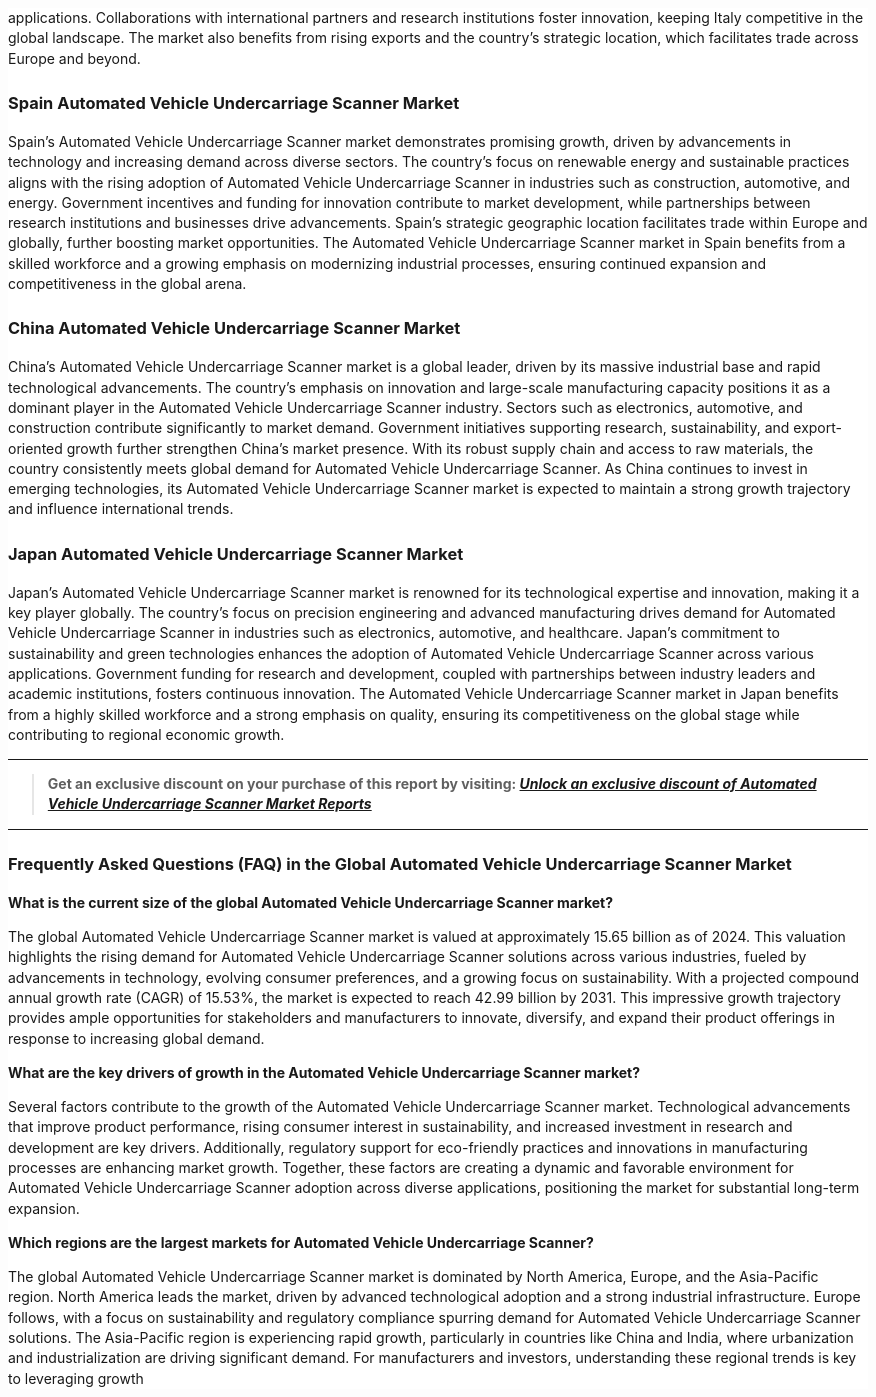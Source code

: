 applications. Collaborations with international partners and research institutions foster innovation, keeping Italy competitive in the global landscape. The market also benefits from rising exports and the country&rsquo;s strategic location, which facilitates trade across Europe and beyond.</p><h3>Spain Automated Vehicle Undercarriage Scanner Market</h3><p>Spain&rsquo;s Automated Vehicle Undercarriage Scanner market demonstrates promising growth, driven by advancements in technology and increasing demand across diverse sectors. The country&rsquo;s focus on renewable energy and sustainable practices aligns with the rising adoption of Automated Vehicle Undercarriage Scanner in industries such as construction, automotive, and energy. Government incentives and funding for innovation contribute to market development, while partnerships between research institutions and businesses drive advancements. Spain&rsquo;s strategic geographic location facilitates trade within Europe and globally, further boosting market opportunities. The Automated Vehicle Undercarriage Scanner market in Spain benefits from a skilled workforce and a growing emphasis on modernizing industrial processes, ensuring continued expansion and competitiveness in the global arena.</p><h3>China Automated Vehicle Undercarriage Scanner Market</h3><p>China&rsquo;s Automated Vehicle Undercarriage Scanner market is a global leader, driven by its massive industrial base and rapid technological advancements. The country&rsquo;s emphasis on innovation and large-scale manufacturing capacity positions it as a dominant player in the Automated Vehicle Undercarriage Scanner industry. Sectors such as electronics, automotive, and construction contribute significantly to market demand. Government initiatives supporting research, sustainability, and export-oriented growth further strengthen China&rsquo;s market presence. With its robust supply chain and access to raw materials, the country consistently meets global demand for Automated Vehicle Undercarriage Scanner. As China continues to invest in emerging technologies, its Automated Vehicle Undercarriage Scanner market is expected to maintain a strong growth trajectory and influence international trends.</p><h3>Japan Automated Vehicle Undercarriage Scanner Market</h3><p>Japan&rsquo;s Automated Vehicle Undercarriage Scanner market is renowned for its technological expertise and innovation, making it a key player globally. The country&rsquo;s focus on precision engineering and advanced manufacturing drives demand for Automated Vehicle Undercarriage Scanner in industries such as electronics, automotive, and healthcare. Japan&rsquo;s commitment to sustainability and green technologies enhances the adoption of Automated Vehicle Undercarriage Scanner across various applications. Government funding for research and development, coupled with partnerships between industry leaders and academic institutions, fosters continuous innovation. The Automated Vehicle Undercarriage Scanner market in Japan benefits from a highly skilled workforce and a strong emphasis on quality, ensuring its competitiveness on the global stage while contributing to regional economic growth.</p><hr /><blockquote><p><strong>Get an exclusive discount on your purchase of this report by visiting: <em><a href="://marketresearchpulse.com/ask-for-discount/107280?utm_source=Github&amp;utm_medium=019">Unlock an exclusive discount of Automated Vehicle Undercarriage Scanner Market Reports</a></em>&nbsp;</strong></p></blockquote><hr /><h3>Frequently Asked Questions (FAQ) in the Global Automated Vehicle Undercarriage Scanner Market</h3><p><strong>What is the current size of the global Automated Vehicle Undercarriage Scanner market?</strong></p><p>The global Automated Vehicle Undercarriage Scanner market is valued at approximately 15.65 billion as of 2024. This valuation highlights the rising demand for Automated Vehicle Undercarriage Scanner solutions across various industries, fueled by advancements in technology, evolving consumer preferences, and a growing focus on sustainability. With a projected compound annual growth rate (CAGR) of 15.53%, the market is expected to reach 42.99 billion by 2031. This impressive growth trajectory provides ample opportunities for stakeholders and manufacturers to innovate, diversify, and expand their product offerings in response to increasing global demand.</p><p><strong>What are the key drivers of growth in the Automated Vehicle Undercarriage Scanner market?</strong></p><p>Several factors contribute to the growth of the Automated Vehicle Undercarriage Scanner market. Technological advancements that improve product performance, rising consumer interest in sustainability, and increased investment in research and development are key drivers. Additionally, regulatory support for eco-friendly practices and innovations in manufacturing processes are enhancing market growth. Together, these factors are creating a dynamic and favorable environment for Automated Vehicle Undercarriage Scanner adoption across diverse applications, positioning the market for substantial long-term expansion.</p><p><strong>Which regions are the largest markets for Automated Vehicle Undercarriage Scanner?</strong></p><p>The global Automated Vehicle Undercarriage Scanner market is dominated by North America, Europe, and the Asia-Pacific region. North America leads the market, driven by advanced technological adoption and a strong industrial infrastructure. Europe follows, with a focus on sustainability and regulatory compliance spurring demand for Automated Vehicle Undercarriage Scanner solutions. The Asia-Pacific region is experiencing rapid growth, particularly in countries like China and India, where urbanization and industrialization are driving significant demand. For manufacturers and investors, understanding these regional trends is key to leveraging growth